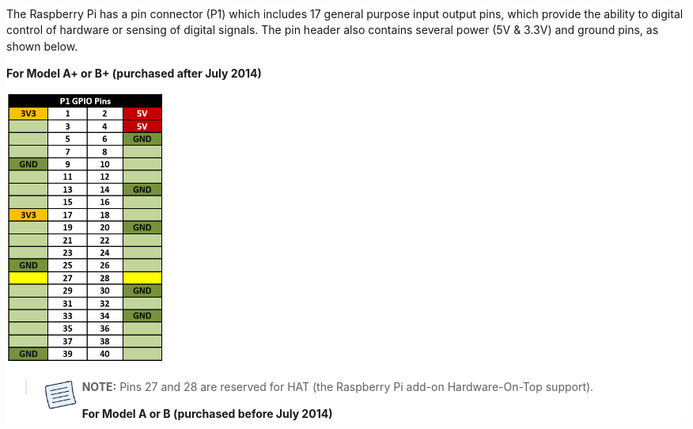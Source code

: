 The Raspberry Pi has a pin connector (P1) which includes 17 general purpose input output pins, which provide the ability to digital control of hardware or sensing of digital signals.  The pin header also contains several power (5V & 3.3V) and ground pins, as shown below.

**For Model A+ or B+ (purchased after July 2014)**

<img src="../../markdown_source/markdown/img/RPiGPIOBasicBlackPlus.png" width=200 />

> <img style="float:left" src="../../markdown_source/markdown/img/note.png" height=40/>

> **NOTE:**  Pins 27 and 28 are reserved for HAT (the Raspberry Pi add-on Hardware-On-Top support).

**For Model A or B (purchased before July 2014)**
